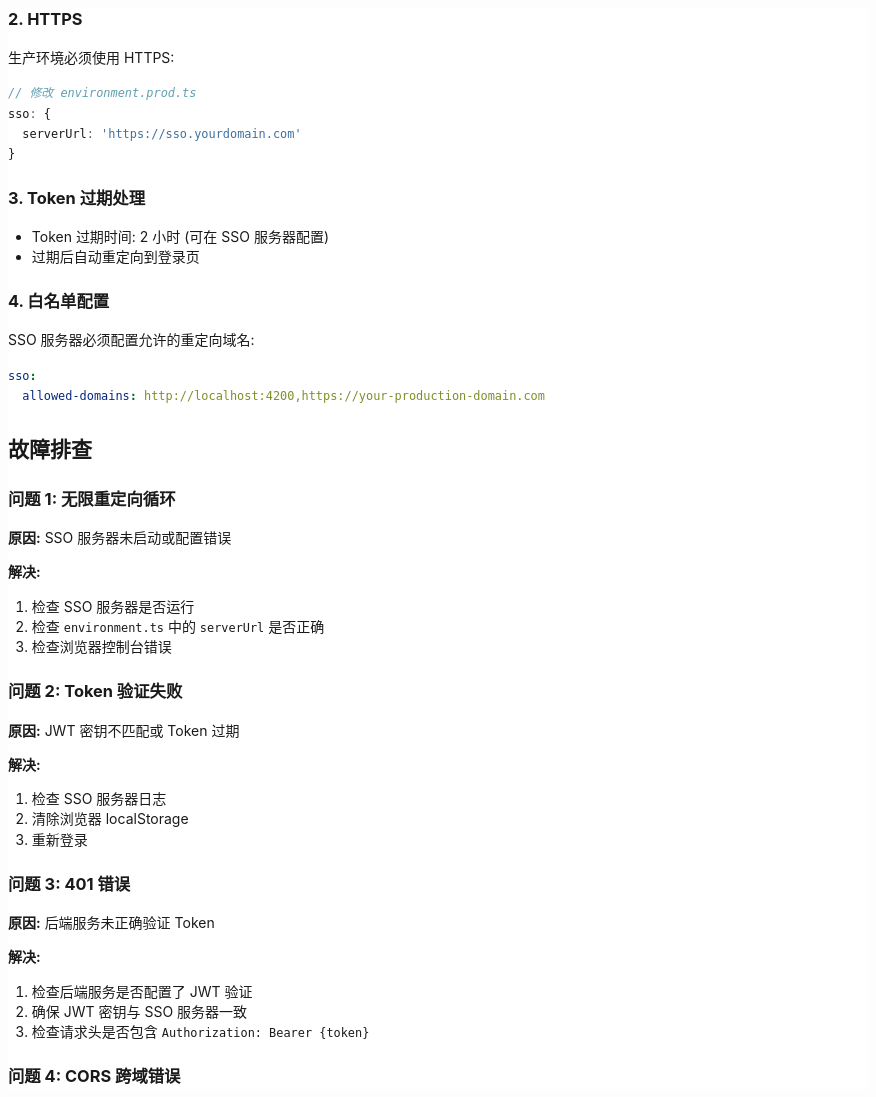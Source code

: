 ### 2. HTTPS

生产环境必须使用 HTTPS:
```typescript
// 修改 environment.prod.ts
sso: {
  serverUrl: 'https://sso.yourdomain.com'
}
```

### 3. Token 过期处理

- Token 过期时间: 2 小时 (可在 SSO 服务器配置)
- 过期后自动重定向到登录页

### 4. 白名单配置

SSO 服务器必须配置允许的重定向域名:
```yaml
sso:
  allowed-domains: http://localhost:4200,https://your-production-domain.com
```

## 故障排查

### 问题 1: 无限重定向循环

**原因:** SSO 服务器未启动或配置错误

**解决:**
1. 检查 SSO 服务器是否运行
2. 检查 `environment.ts` 中的 `serverUrl` 是否正确
3. 检查浏览器控制台错误

### 问题 2: Token 验证失败

**原因:** JWT 密钥不匹配或 Token 过期

**解决:**
1. 检查 SSO 服务器日志
2. 清除浏览器 localStorage
3. 重新登录

### 问题 3: 401 错误

**原因:** 后端服务未正确验证 Token

**解决:**
1. 检查后端服务是否配置了 JWT 验证
2. 确保 JWT 密钥与 SSO 服务器一致
3. 检查请求头是否包含 `Authorization: Bearer {token}`

### 问题 4: CORS 跨域错误
